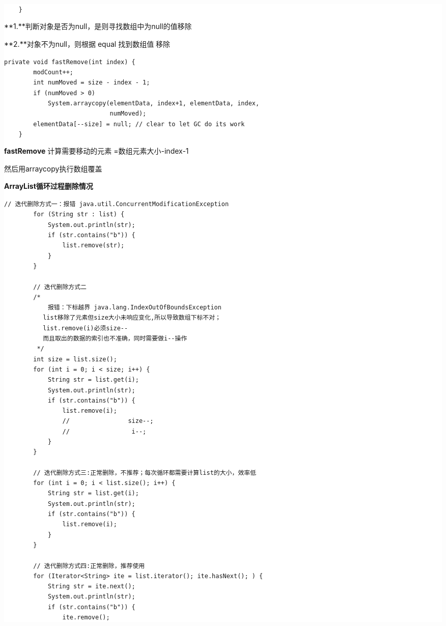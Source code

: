 ```
    }
```

**1.**判断对象是否为null，是则寻找数组中为null的值移除

**2.**对象不为null，则根据 equal 找到数组值 移除

```
private void fastRemove(int index) {
        modCount++;
        int numMoved = size - index - 1;
        if (numMoved > 0)
            System.arraycopy(elementData, index+1, elementData, index,
                             numMoved);
        elementData[--size] = null; // clear to let GC do its work
    }

```

**fastRemove** 计算需要移动的元素 =数组元素大小-index-1

然后用arraycopy执行数组覆盖

**ArrayList循环过程删除情况**

```
// 迭代删除方式一：报错 java.util.ConcurrentModificationException
        for (String str : list) {
            System.out.println(str);
            if (str.contains("b")) {
                list.remove(str);
            }
        }
 
        // 迭代删除方式二
        /*
            报错：下标越界 java.lang.IndexOutOfBoundsException
　　　　    list移除了元素但size大小未响应变化,所以导致数组下标不对；
　　　　    list.remove(i)必须size--
　　　　    而且取出的数据的索引也不准确，同时需要做i--操作
         */
        int size = list.size();
        for (int i = 0; i < size; i++) {
            String str = list.get(i);
            System.out.println(str);
            if (str.contains("b")) {
                list.remove(i);
                //                size--;
                //                 i--;
            }
        }
 
        // 迭代删除方式三:正常删除，不推荐；每次循环都需要计算list的大小，效率低
        for (int i = 0; i < list.size(); i++) {
            String str = list.get(i);
            System.out.println(str);
            if (str.contains("b")) {
                list.remove(i);
            }
        }
 
        // 迭代删除方式四:正常删除，推荐使用
        for (Iterator<String> ite = list.iterator(); ite.hasNext(); ) {
            String str = ite.next();
            System.out.println(str);
            if (str.contains("b")) {
                ite.remove();
```